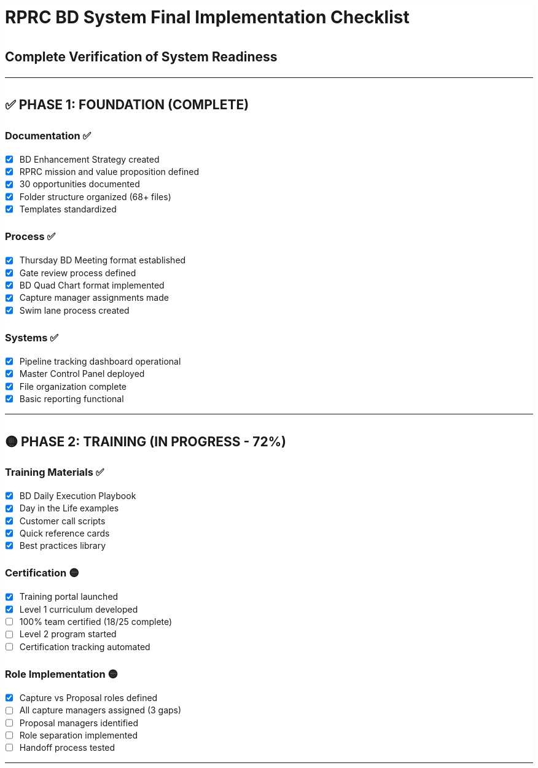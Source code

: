 # RPRC BD System Final Implementation Checklist
## Complete Verification of System Readiness

---

## ✅ PHASE 1: FOUNDATION (COMPLETE)

### Documentation ✅
- [x] BD Enhancement Strategy created
- [x] RPRC mission and value proposition defined
- [x] 30 opportunities documented
- [x] Folder structure organized (68+ files)
- [x] Templates standardized

### Process ✅
- [x] Thursday BD Meeting format established
- [x] Gate review process defined
- [x] BD Quad Chart format implemented
- [x] Capture manager assignments made
- [x] Swim lane process created

### Systems ✅
- [x] Pipeline tracking dashboard operational
- [x] Master Control Panel deployed
- [x] File organization complete
- [x] Basic reporting functional

---

## 🟡 PHASE 2: TRAINING (IN PROGRESS - 72%)

### Training Materials ✅
- [x] BD Daily Execution Playbook
- [x] Day in the Life examples
- [x] Customer call scripts
- [x] Quick reference cards
- [x] Best practices library

### Certification 🟡
- [x] Training portal launched
- [x] Level 1 curriculum developed
- [ ] 100% team certified (18/25 complete)
- [ ] Level 2 program started
- [ ] Certification tracking automated

### Role Implementation 🟡
- [x] Capture vs Proposal roles defined
- [ ] All capture managers assigned (3 gaps)
- [ ] Proposal managers identified
- [ ] Role separation implemented
- [ ] Handoff process tested

---